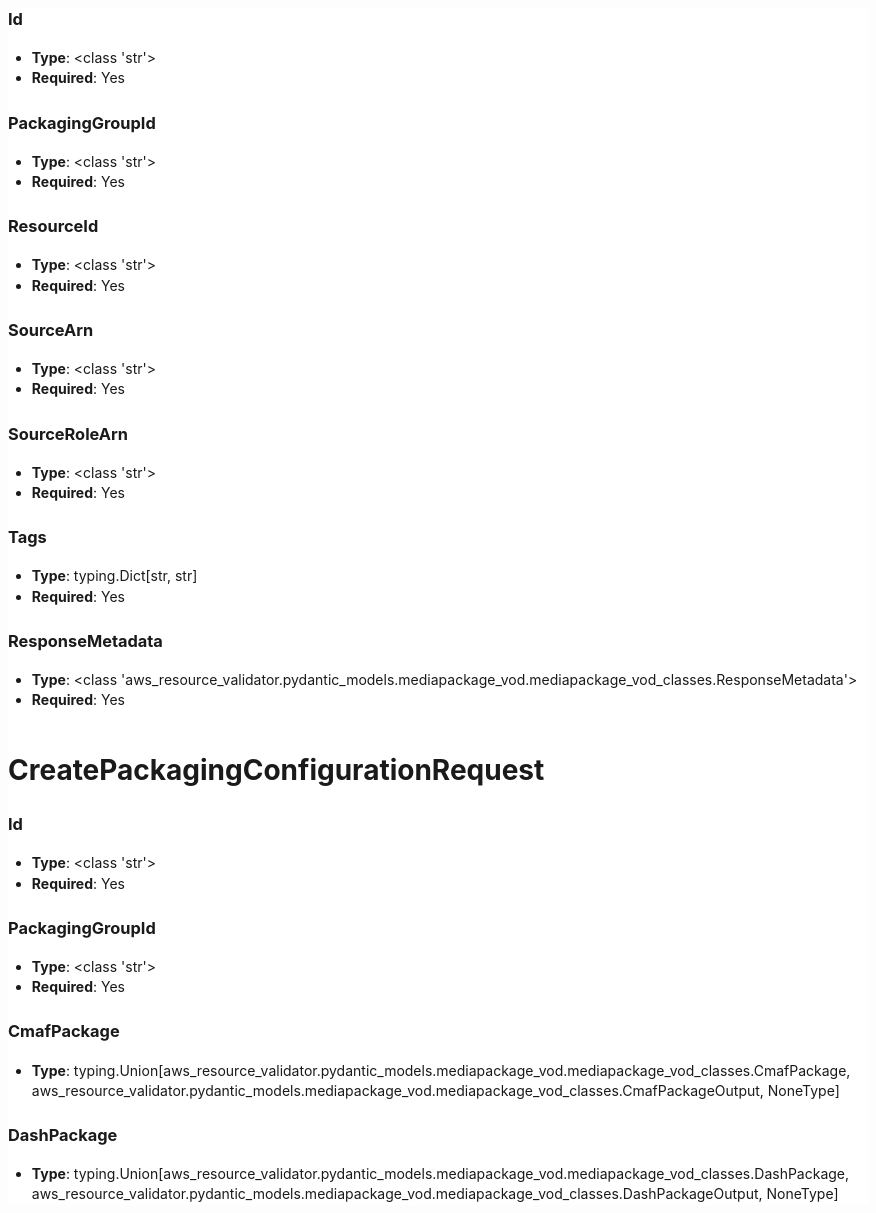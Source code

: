 ### Id
- **Type**: <class 'str'>
- **Required**: Yes

### PackagingGroupId
- **Type**: <class 'str'>
- **Required**: Yes

### ResourceId
- **Type**: <class 'str'>
- **Required**: Yes

### SourceArn
- **Type**: <class 'str'>
- **Required**: Yes

### SourceRoleArn
- **Type**: <class 'str'>
- **Required**: Yes

### Tags
- **Type**: typing.Dict[str, str]
- **Required**: Yes

### ResponseMetadata
- **Type**: <class 'aws_resource_validator.pydantic_models.mediapackage_vod.mediapackage_vod_classes.ResponseMetadata'>
- **Required**: Yes


# CreatePackagingConfigurationRequest

### Id
- **Type**: <class 'str'>
- **Required**: Yes

### PackagingGroupId
- **Type**: <class 'str'>
- **Required**: Yes

### CmafPackage
- **Type**: typing.Union[aws_resource_validator.pydantic_models.mediapackage_vod.mediapackage_vod_classes.CmafPackage, aws_resource_validator.pydantic_models.mediapackage_vod.mediapackage_vod_classes.CmafPackageOutput, NoneType]

### DashPackage
- **Type**: typing.Union[aws_resource_validator.pydantic_models.mediapackage_vod.mediapackage_vod_classes.DashPackage, aws_resource_validator.pydantic_models.mediapackage_vod.mediapackage_vod_classes.DashPackageOutput, NoneType]

